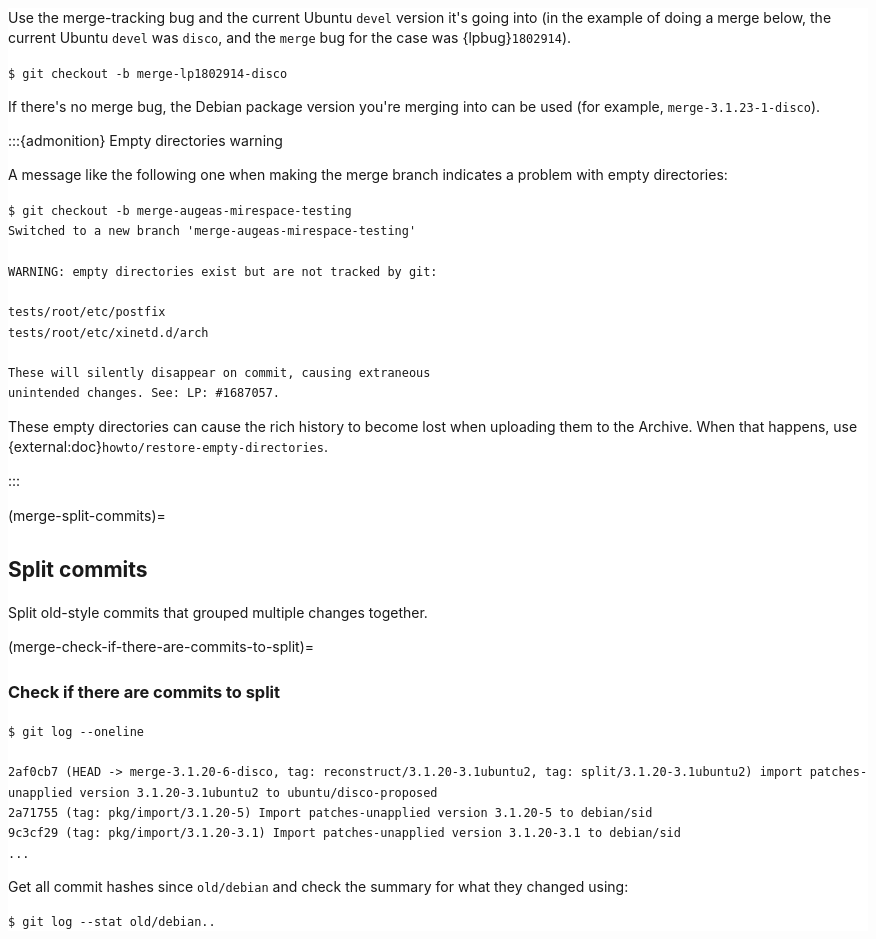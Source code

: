Use the merge-tracking bug and the current Ubuntu `devel` version it's going into (in the example of doing a merge below, the current Ubuntu `devel` was `disco`, and the `merge` bug for the case was {lpbug}`1802914`).

```none
$ git checkout -b merge-lp1802914-disco
```

If there's no merge bug, the Debian package version you're merging into can be used (for example, `merge-3.1.23-1-disco`).

:::{admonition} Empty directories warning

A message like the following one when making the merge branch indicates a problem with empty directories:

```none
$ git checkout -b merge-augeas-mirespace-testing
Switched to a new branch 'merge-augeas-mirespace-testing'

WARNING: empty directories exist but are not tracked by git:

tests/root/etc/postfix
tests/root/etc/xinetd.d/arch

These will silently disappear on commit, causing extraneous
unintended changes. See: LP: #1687057.
```

These empty directories can cause the rich history to become lost when uploading them to the Archive. When that happens, use {external:doc}`howto/restore-empty-directories`.

:::

(merge-split-commits)=
## Split commits

Split old-style commits that grouped multiple changes together.


(merge-check-if-there-are-commits-to-split)=
### Check if there are commits to split

```none
$ git log --oneline

2af0cb7 (HEAD -> merge-3.1.20-6-disco, tag: reconstruct/3.1.20-3.1ubuntu2, tag: split/3.1.20-3.1ubuntu2) import patches-unapplied version 3.1.20-3.1ubuntu2 to ubuntu/disco-proposed
2a71755 (tag: pkg/import/3.1.20-5) Import patches-unapplied version 3.1.20-5 to debian/sid
9c3cf29 (tag: pkg/import/3.1.20-3.1) Import patches-unapplied version 3.1.20-3.1 to debian/sid
...
```

Get all commit hashes since `old/debian` and check the summary for what they changed using:

```none
$ git log --stat old/debian..
```
